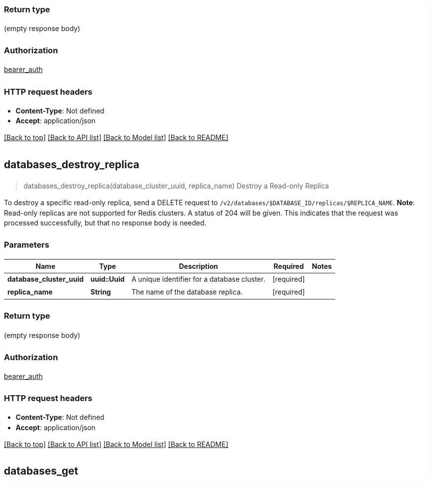 ### Return type

 (empty response body)

### Authorization

[bearer_auth](../README.md#bearer_auth)

### HTTP request headers

- **Content-Type**: Not defined
- **Accept**: application/json

[[Back to top]](#) [[Back to API list]](../README.md#documentation-for-api-endpoints) [[Back to Model list]](../README.md#documentation-for-models) [[Back to README]](../README.md)


## databases_destroy_replica

> databases_destroy_replica(database_cluster_uuid, replica_name)
Destroy a Read-only Replica

To destroy a specific read-only replica, send a DELETE request to `/v2/databases/$DATABASE_ID/replicas/$REPLICA_NAME`. **Note**: Read-only replicas are not supported for Redis clusters. A status of 204 will be given. This indicates that the request was processed successfully, but that no response body is needed.

### Parameters


Name | Type | Description  | Required | Notes
------------- | ------------- | ------------- | ------------- | -------------
**database_cluster_uuid** | **uuid::Uuid** | A unique identifier for a database cluster. | [required] |
**replica_name** | **String** | The name of the database replica. | [required] |

### Return type

 (empty response body)

### Authorization

[bearer_auth](../README.md#bearer_auth)

### HTTP request headers

- **Content-Type**: Not defined
- **Accept**: application/json

[[Back to top]](#) [[Back to API list]](../README.md#documentation-for-api-endpoints) [[Back to Model list]](../README.md#documentation-for-models) [[Back to README]](../README.md)


## databases_get
